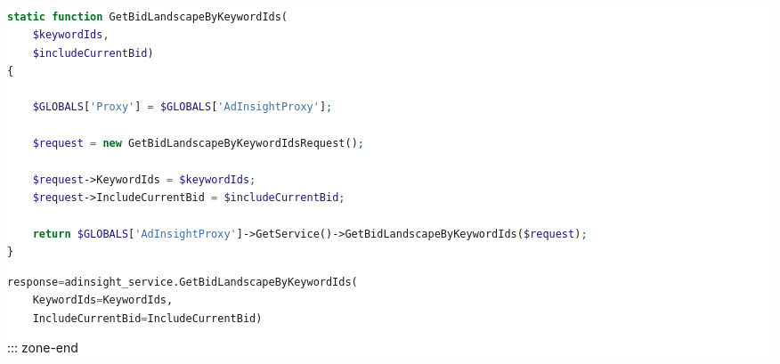 ```php
static function GetBidLandscapeByKeywordIds(
	$keywordIds,
	$includeCurrentBid)
{

	$GLOBALS['Proxy'] = $GLOBALS['AdInsightProxy'];

	$request = new GetBidLandscapeByKeywordIdsRequest();

	$request->KeywordIds = $keywordIds;
	$request->IncludeCurrentBid = $includeCurrentBid;

	return $GLOBALS['AdInsightProxy']->GetService()->GetBidLandscapeByKeywordIds($request);
}
```
```python
response=adinsight_service.GetBidLandscapeByKeywordIds(
	KeywordIds=KeywordIds,
	IncludeCurrentBid=IncludeCurrentBid)
```

::: zone-end
